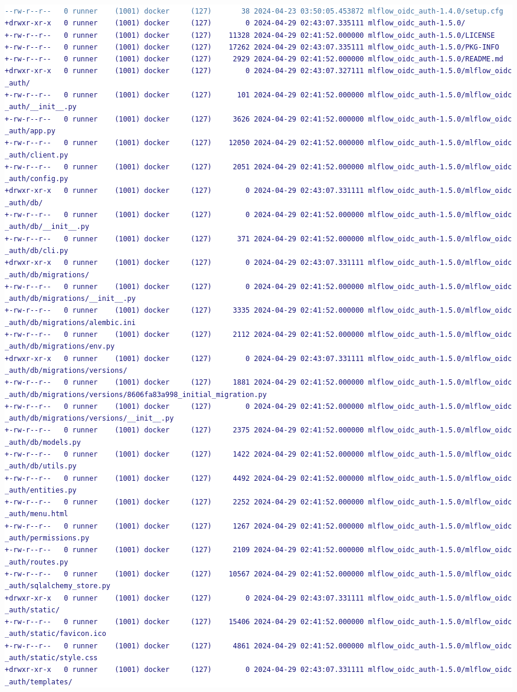 ```diff
--rw-r--r--   0 runner    (1001) docker     (127)       38 2024-04-23 03:50:05.453872 mlflow_oidc_auth-1.4.0/setup.cfg
+drwxr-xr-x   0 runner    (1001) docker     (127)        0 2024-04-29 02:43:07.335111 mlflow_oidc_auth-1.5.0/
+-rw-r--r--   0 runner    (1001) docker     (127)    11328 2024-04-29 02:41:52.000000 mlflow_oidc_auth-1.5.0/LICENSE
+-rw-r--r--   0 runner    (1001) docker     (127)    17262 2024-04-29 02:43:07.335111 mlflow_oidc_auth-1.5.0/PKG-INFO
+-rw-r--r--   0 runner    (1001) docker     (127)     2929 2024-04-29 02:41:52.000000 mlflow_oidc_auth-1.5.0/README.md
+drwxr-xr-x   0 runner    (1001) docker     (127)        0 2024-04-29 02:43:07.327111 mlflow_oidc_auth-1.5.0/mlflow_oidc_auth/
+-rw-r--r--   0 runner    (1001) docker     (127)      101 2024-04-29 02:41:52.000000 mlflow_oidc_auth-1.5.0/mlflow_oidc_auth/__init__.py
+-rw-r--r--   0 runner    (1001) docker     (127)     3626 2024-04-29 02:41:52.000000 mlflow_oidc_auth-1.5.0/mlflow_oidc_auth/app.py
+-rw-r--r--   0 runner    (1001) docker     (127)    12050 2024-04-29 02:41:52.000000 mlflow_oidc_auth-1.5.0/mlflow_oidc_auth/client.py
+-rw-r--r--   0 runner    (1001) docker     (127)     2051 2024-04-29 02:41:52.000000 mlflow_oidc_auth-1.5.0/mlflow_oidc_auth/config.py
+drwxr-xr-x   0 runner    (1001) docker     (127)        0 2024-04-29 02:43:07.331111 mlflow_oidc_auth-1.5.0/mlflow_oidc_auth/db/
+-rw-r--r--   0 runner    (1001) docker     (127)        0 2024-04-29 02:41:52.000000 mlflow_oidc_auth-1.5.0/mlflow_oidc_auth/db/__init__.py
+-rw-r--r--   0 runner    (1001) docker     (127)      371 2024-04-29 02:41:52.000000 mlflow_oidc_auth-1.5.0/mlflow_oidc_auth/db/cli.py
+drwxr-xr-x   0 runner    (1001) docker     (127)        0 2024-04-29 02:43:07.331111 mlflow_oidc_auth-1.5.0/mlflow_oidc_auth/db/migrations/
+-rw-r--r--   0 runner    (1001) docker     (127)        0 2024-04-29 02:41:52.000000 mlflow_oidc_auth-1.5.0/mlflow_oidc_auth/db/migrations/__init__.py
+-rw-r--r--   0 runner    (1001) docker     (127)     3335 2024-04-29 02:41:52.000000 mlflow_oidc_auth-1.5.0/mlflow_oidc_auth/db/migrations/alembic.ini
+-rw-r--r--   0 runner    (1001) docker     (127)     2112 2024-04-29 02:41:52.000000 mlflow_oidc_auth-1.5.0/mlflow_oidc_auth/db/migrations/env.py
+drwxr-xr-x   0 runner    (1001) docker     (127)        0 2024-04-29 02:43:07.331111 mlflow_oidc_auth-1.5.0/mlflow_oidc_auth/db/migrations/versions/
+-rw-r--r--   0 runner    (1001) docker     (127)     1881 2024-04-29 02:41:52.000000 mlflow_oidc_auth-1.5.0/mlflow_oidc_auth/db/migrations/versions/8606fa83a998_initial_migration.py
+-rw-r--r--   0 runner    (1001) docker     (127)        0 2024-04-29 02:41:52.000000 mlflow_oidc_auth-1.5.0/mlflow_oidc_auth/db/migrations/versions/__init__.py
+-rw-r--r--   0 runner    (1001) docker     (127)     2375 2024-04-29 02:41:52.000000 mlflow_oidc_auth-1.5.0/mlflow_oidc_auth/db/models.py
+-rw-r--r--   0 runner    (1001) docker     (127)     1422 2024-04-29 02:41:52.000000 mlflow_oidc_auth-1.5.0/mlflow_oidc_auth/db/utils.py
+-rw-r--r--   0 runner    (1001) docker     (127)     4492 2024-04-29 02:41:52.000000 mlflow_oidc_auth-1.5.0/mlflow_oidc_auth/entities.py
+-rw-r--r--   0 runner    (1001) docker     (127)     2252 2024-04-29 02:41:52.000000 mlflow_oidc_auth-1.5.0/mlflow_oidc_auth/menu.html
+-rw-r--r--   0 runner    (1001) docker     (127)     1267 2024-04-29 02:41:52.000000 mlflow_oidc_auth-1.5.0/mlflow_oidc_auth/permissions.py
+-rw-r--r--   0 runner    (1001) docker     (127)     2109 2024-04-29 02:41:52.000000 mlflow_oidc_auth-1.5.0/mlflow_oidc_auth/routes.py
+-rw-r--r--   0 runner    (1001) docker     (127)    10567 2024-04-29 02:41:52.000000 mlflow_oidc_auth-1.5.0/mlflow_oidc_auth/sqlalchemy_store.py
+drwxr-xr-x   0 runner    (1001) docker     (127)        0 2024-04-29 02:43:07.331111 mlflow_oidc_auth-1.5.0/mlflow_oidc_auth/static/
+-rw-r--r--   0 runner    (1001) docker     (127)    15406 2024-04-29 02:41:52.000000 mlflow_oidc_auth-1.5.0/mlflow_oidc_auth/static/favicon.ico
+-rw-r--r--   0 runner    (1001) docker     (127)     4861 2024-04-29 02:41:52.000000 mlflow_oidc_auth-1.5.0/mlflow_oidc_auth/static/style.css
+drwxr-xr-x   0 runner    (1001) docker     (127)        0 2024-04-29 02:43:07.331111 mlflow_oidc_auth-1.5.0/mlflow_oidc_auth/templates/
```